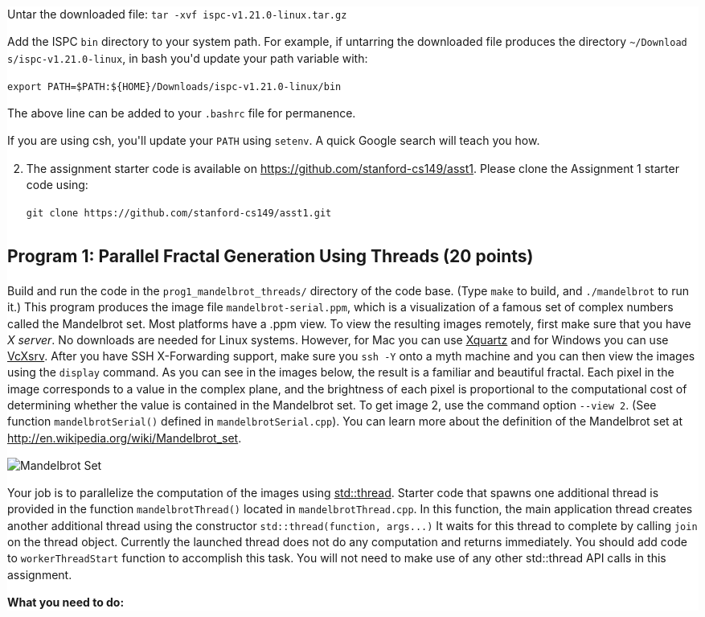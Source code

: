 Untar the downloaded file: `tar -xvf ispc-v1.21.0-linux.tar.gz`

Add the ISPC `bin` directory to your system path.  For example, if untarring the downloaded file produces the directory `~/Downloads/ispc-v1.21.0-linux`, in bash you'd update your path variable with:

    export PATH=$PATH:${HOME}/Downloads/ispc-v1.21.0-linux/bin

The above line can be added to your `.bashrc` file for permanence.

If you are using csh, you'll update your `PATH` using `setenv`.  A quick Google search will teach you how. 

2. The assignment starter code is available on <https://github.com/stanford-cs149/asst1>. Please clone the Assignment 1 starter code using:

    `git clone https://github.com/stanford-cs149/asst1.git`

## Program 1: Parallel Fractal Generation Using Threads (20 points) ##

Build and run the code in the `prog1_mandelbrot_threads/` directory of
the code base. (Type `make` to build, and `./mandelbrot` to run it.)
This program produces the image file `mandelbrot-serial.ppm`, which is a visualization of a famous set of
complex numbers called the Mandelbrot set. Most platforms have a .ppm
view. To view the resulting images remotely, first make sure that you have _X server_. No downloads are needed
for Linux systems. However, for Mac you can use [Xquartz](https://www.xquartz.org/) and 
for Windows you can use [VcXsrv](https://sourceforge.net/projects/vcxsrv/).
After you have SSH X-Forwarding support, make sure you `ssh -Y` onto a myth machine and
you can then view the images using the `display` command. As you can see in the images below, the
result is a familiar and beautiful fractal.  Each pixel in the image
corresponds to a value in the complex plane, and the brightness of
each pixel is proportional to the computational cost of determining
whether the value is contained in the Mandelbrot set. To get image 2,
use the command option `--view 2`.  (See function `mandelbrotSerial()`
defined in `mandelbrotSerial.cpp`). You can learn more about the
definition of the Mandelbrot set at
<http://en.wikipedia.org/wiki/Mandelbrot_set>.


![Mandelbrot Set](handout-images/mandelbrot_viz.jpg "A visualization of two views of the Mandelbrot set. The cost of computing each pixel is proportional to its brightness. When running programs 1 and 3, you can use the command line option `--view 2` to set output to be view 2.")

Your job is to parallelize the computation of the images using 
[std::thread](https://en.cppreference.com/w/cpp/thread/thread). Starter
code that spawns one additional thread is provided in the function
`mandelbrotThread()` located in `mandelbrotThread.cpp`. In this function, the
main application thread creates another additional thread using the constructor
`std::thread(function, args...)` It waits for this thread to complete by calling
`join` on the thread object.
Currently the launched thread does not do any computation and returns immediately.
You should add code to `workerThreadStart` function to accomplish this task.
You will not need to make use of any other std::thread API calls in this assignment.

**What you need to do:**
